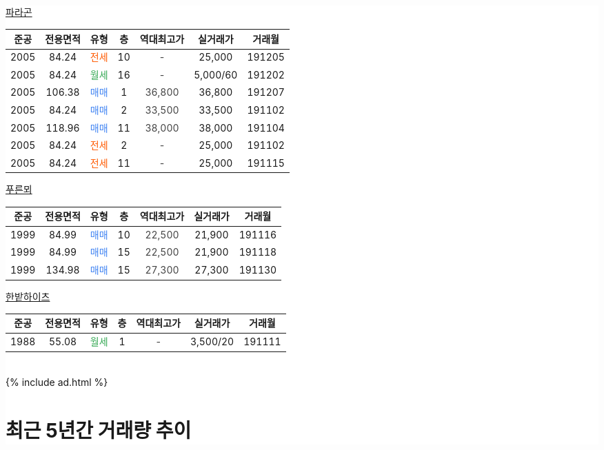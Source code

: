 <ins class="adsbygoogle"
     style="display:block"
     data-ad-client="ca-pub-2446590836940007"
     data-ad-slot="1659523306"
     data-ad-format="auto"
     data-full-width-responsive="true"></ins>
<script>
(adsbygoogle = window.adsbygoogle || []).push({});
</script>


[파라곤](https://search.naver.com/search.naver?query=%EB%8C%80%EC%A0%84%EA%B4%91%EC%97%AD%EC%8B%9C+%EC%A4%91%EA%B5%AC+%ED%83%9C%ED%8F%89%EB%8F%99+%ED%8C%8C%EB%9D%BC%EA%B3%A4)

|준공|전용면적|유형|층|역대최고가|실거래가|거래월|
|:---:|:---:|:---:|:---:|:---:|:---:|:---:|
|2005|84.24|<span style="color:#ff5a00">전세</span>|10|<span style="color:#444444">-</span>|25,000|191205|
|2005|84.24|<span style="color:#34a853">월세</span>|16|<span style="color:#444444">-</span>|5,000/60|191202|
|2005|106.38|<span style="color:#4285f3">매매</span>|1|<span style="color:#444444">36,800</span>|36,800|191207|
|2005|84.24|<span style="color:#4285f3">매매</span>|2|<span style="color:#444444">33,500</span>|33,500|191102|
|2005|118.96|<span style="color:#4285f3">매매</span>|11|<span style="color:#444444">38,000</span>|38,000|191104|
|2005|84.24|<span style="color:#ff5a00">전세</span>|2|<span style="color:#444444">-</span>|25,000|191102|
|2005|84.24|<span style="color:#ff5a00">전세</span>|11|<span style="color:#444444">-</span>|25,000|191115|

[푸른뫼](https://search.naver.com/search.naver?query=%EB%8C%80%EC%A0%84%EA%B4%91%EC%97%AD%EC%8B%9C+%EC%A4%91%EA%B5%AC+%ED%83%9C%ED%8F%89%EB%8F%99+%ED%91%B8%EB%A5%B8%EB%AB%BC)

|준공|전용면적|유형|층|역대최고가|실거래가|거래월|
|:---:|:---:|:---:|:---:|:---:|:---:|:---:|
|1999|84.99|<span style="color:#4285f3">매매</span>|10|<span style="color:#444444">22,500</span>|21,900|191116|
|1999|84.99|<span style="color:#4285f3">매매</span>|15|<span style="color:#444444">22,500</span>|21,900|191118|
|1999|134.98|<span style="color:#4285f3">매매</span>|15|<span style="color:#444444">27,300</span>|27,300|191130|

[한밭하이츠](https://search.naver.com/search.naver?query=%EB%8C%80%EC%A0%84%EA%B4%91%EC%97%AD%EC%8B%9C+%EC%A4%91%EA%B5%AC+%ED%83%9C%ED%8F%89%EB%8F%99+%ED%95%9C%EB%B0%AD%ED%95%98%EC%9D%B4%EC%B8%A0)

|준공|전용면적|유형|층|역대최고가|실거래가|거래월|
|:---:|:---:|:---:|:---:|:---:|:---:|:---:|
|1988|55.08|<span style="color:#34a853">월세</span>|1|<span style="color:#444444">-</span>|3,500/20|191111|


<br>
{% include ad.html %}
<br>

# 최근 5년간 거래량 추이
